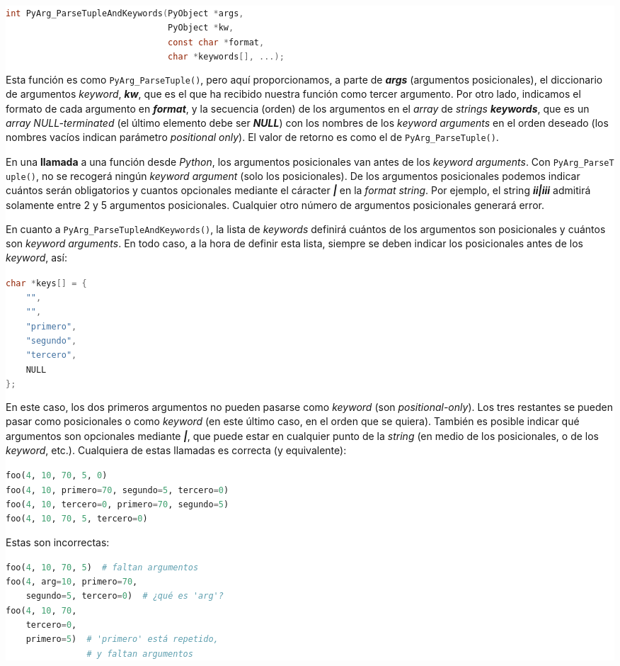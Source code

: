 ```c
int PyArg_ParseTupleAndKeywords(PyObject *args,
                                PyObject *kw,
                                const char *format,
                                char *keywords[], ...);
```

Esta función es como `PyArg_ParseTuple()`, pero aquí proporcionamos, a parte de ***args*** (argumentos posicionales), el diccionario de argumentos *keyword*, ***kw***, que es el que ha recibido nuestra función como tercer argumento. Por otro lado, indicamos el formato de cada argumento en ***format***, y la secuencia (orden) de los argumentos en el *array* de *strings* ***keywords***, que es un *array NULL-terminated* (el último elemento debe ser ***NULL***) con los nombres de los *keyword arguments* en el orden deseado (los nombres vacíos indican parámetro *positional only*). El valor de retorno es como el de `PyArg_ParseTuple()`.

En una **llamada** a una función desde *Python*, los argumentos posicionales van antes de los *keyword arguments*. Con `PyArg_ParseTuple()`, no se recogerá ningún *keyword argument* (solo los posicionales). De los argumentos posicionales podemos indicar cuántos serán obligatorios y cuantos opcionales mediante el cáracter ***|*** en la *format string*. Por ejemplo, el string ***ii|iii*** admitirá solamente entre 2 y 5 argumentos posicionales. Cualquier otro número de argumentos posicionales generará error.

En cuanto a `PyArg_ParseTupleAndKeywords()`, la lista de *keywords* definirá cuántos de los argumentos son posicionales y cuántos son *keyword arguments*. En todo caso, a la hora de definir esta lista, siempre se deben indicar los posicionales antes de los *keyword*, así:

```c
char *keys[] = {
    "",
    "",
    "primero",
    "segundo",
    "tercero",
    NULL
};
```

En este caso, los dos primeros argumentos no pueden pasarse como *keyword* (son *positional-only*). Los tres restantes se pueden pasar como posicionales o como *keyword* (en este último caso, en el orden que se quiera). También es posible indicar qué argumentos son opcionales mediante ***|***, que puede estar en cualquier punto de la *string* (en medio de los posicionales, o de los *keyword*, etc.). Cualquiera de estas llamadas es correcta (y equivalente):

```python
foo(4, 10, 70, 5, 0)
foo(4, 10, primero=70, segundo=5, tercero=0)
foo(4, 10, tercero=0, primero=70, segundo=5)
foo(4, 10, 70, 5, tercero=0)
```

Estas son incorrectas:

```python
foo(4, 10, 70, 5)  # faltan argumentos
foo(4, arg=10, primero=70,
    segundo=5, tercero=0)  # ¿qué es 'arg'?
foo(4, 10, 70,
    tercero=0,
    primero=5)  # 'primero' está repetido,
                # y faltan argumentos
```
